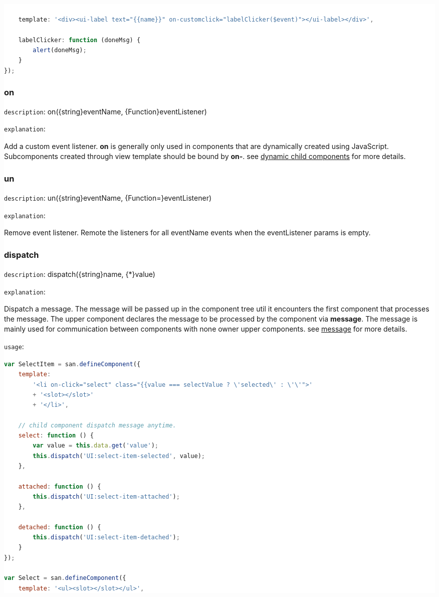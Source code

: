 ```javascript

    template: '<div><ui-label text="{{name}}" on-customclick="labelClicker($event)"></ui-label></div>',

    labelClicker: function (doneMsg) {
        alert(doneMsg);
    }
});
```

### on

`description`: on({string}eventName, {Function}eventListener)

`explanation`:

Add a custom event listener.  **on** is generally only used in components that are dynamically created using JavaScript. Subcomponents created through view template should be bound by **on-**. see [dynamic child components](../../tutorial/component/#dynamic-child-components) for more details.

### un

`description`: un({string}eventName, {Function=}eventListener)

`explanation`:

Remove event listener. Remote the listeners for all eventName events when the eventListener params is empty.

### dispatch

`description`: dispatch({string}name, {*}value)

`explanation`:

Dispatch a message. The message will be passed up in the component tree util it encounters the first component that processes the message. The upper component declares the message to be processed by the component via **message**. The message is mainly used for communication between components with none owner upper components. see [message](../../tutorial/component/#message) for more details.

`usage`:


```javascript
var SelectItem = san.defineComponent({
    template:
        '<li on-click="select" class="{{value === selectValue ? \'selected\' : \'\'">'
        + '<slot></slot>'
        + '</li>',

    // child component dispatch message anytime.
    select: function () {
        var value = this.data.get('value');
        this.dispatch('UI:select-item-selected', value);
    },

    attached: function () {
        this.dispatch('UI:select-item-attached');
    },

    detached: function () {
        this.dispatch('UI:select-item-detached');
    }
});

var Select = san.defineComponent({
    template: '<ul><slot></slot></ul>',

```